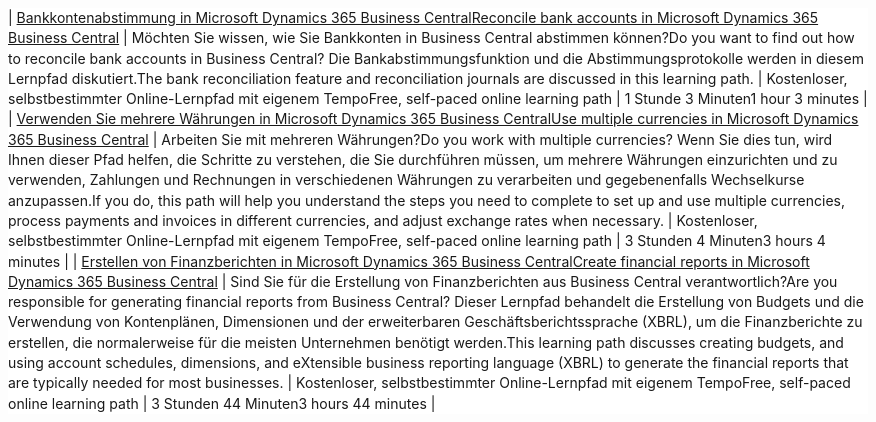 | [<span data-ttu-id="9c5f7-152">Bankkontenabstimmung in Microsoft Dynamics 365 Business Central</span><span class="sxs-lookup"><span data-stu-id="9c5f7-152">Reconcile bank accounts in Microsoft Dynamics 365 Business Central</span></span>](/learn/paths/reconcile-bank-accounts-dynamics-365-business-central/)                             | <span data-ttu-id="9c5f7-153">Möchten Sie wissen, wie Sie Bankkonten in Business Central abstimmen können?</span><span class="sxs-lookup"><span data-stu-id="9c5f7-153">Do you want to find out how to reconcile bank accounts in Business Central?</span></span> <span data-ttu-id="9c5f7-154">Die Bankabstimmungsfunktion und die Abstimmungsprotokolle werden in diesem Lernpfad diskutiert.</span><span class="sxs-lookup"><span data-stu-id="9c5f7-154">The bank reconciliation feature and reconciliation journals are discussed in this learning path.</span></span>                                                                                                                           | <span data-ttu-id="9c5f7-155">Kostenloser, selbstbestimmter Online-Lernpfad mit eigenem Tempo</span><span class="sxs-lookup"><span data-stu-id="9c5f7-155">Free, self-paced online learning path</span></span> | <span data-ttu-id="9c5f7-156">1 Stunde 3 Minuten</span><span class="sxs-lookup"><span data-stu-id="9c5f7-156">1 hour 3 minutes</span></span>   |
| [<span data-ttu-id="9c5f7-157">Verwenden Sie mehrere Währungen in Microsoft Dynamics 365 Business Central</span><span class="sxs-lookup"><span data-stu-id="9c5f7-157">Use multiple currencies in Microsoft Dynamics 365 Business Central</span></span>](/learn/paths/use-multiple-currencies-dynamics-365-business-central/)                             | <span data-ttu-id="9c5f7-158">Arbeiten Sie mit mehreren Währungen?</span><span class="sxs-lookup"><span data-stu-id="9c5f7-158">Do you work with multiple currencies?</span></span> <span data-ttu-id="9c5f7-159">Wenn Sie dies tun, wird Ihnen dieser Pfad helfen, die Schritte zu verstehen, die Sie durchführen müssen, um mehrere Währungen einzurichten und zu verwenden, Zahlungen und Rechnungen in verschiedenen Währungen zu verarbeiten und gegebenenfalls Wechselkurse anzupassen.</span><span class="sxs-lookup"><span data-stu-id="9c5f7-159">If you do, this path will help you understand the steps you need to complete to set up and use multiple currencies, process payments and invoices in different currencies, and adjust exchange rates when necessary.</span></span>                                             | <span data-ttu-id="9c5f7-160">Kostenloser, selbstbestimmter Online-Lernpfad mit eigenem Tempo</span><span class="sxs-lookup"><span data-stu-id="9c5f7-160">Free, self-paced online learning path</span></span> | <span data-ttu-id="9c5f7-161">3 Stunden 4 Minuten</span><span class="sxs-lookup"><span data-stu-id="9c5f7-161">3 hours 4 minutes</span></span>  |
| [<span data-ttu-id="9c5f7-162">Erstellen von Finanzberichten in Microsoft Dynamics 365 Business Central</span><span class="sxs-lookup"><span data-stu-id="9c5f7-162">Create financial reports in Microsoft Dynamics 365 Business Central</span></span>](/learn/paths/create-financial-reports-dynamics-365-business-central/)                           | <span data-ttu-id="9c5f7-163">Sind Sie für die Erstellung von Finanzberichten aus Business Central verantwortlich?</span><span class="sxs-lookup"><span data-stu-id="9c5f7-163">Are you responsible for generating financial reports from Business Central?</span></span> <span data-ttu-id="9c5f7-164">Dieser Lernpfad behandelt die Erstellung von Budgets und die Verwendung von Kontenplänen, Dimensionen und der erweiterbaren Geschäftsberichtssprache (XBRL), um die Finanzberichte zu erstellen, die normalerweise für die meisten Unternehmen benötigt werden.</span><span class="sxs-lookup"><span data-stu-id="9c5f7-164">This learning path discusses creating budgets, and using account schedules, dimensions, and eXtensible business reporting language (XBRL) to generate the financial reports that are typically needed for most businesses.</span></span> | <span data-ttu-id="9c5f7-165">Kostenloser, selbstbestimmter Online-Lernpfad mit eigenem Tempo</span><span class="sxs-lookup"><span data-stu-id="9c5f7-165">Free, self-paced online learning path</span></span> | <span data-ttu-id="9c5f7-166">3 Stunden 44 Minuten</span><span class="sxs-lookup"><span data-stu-id="9c5f7-166">3 hours 44 minutes</span></span> |